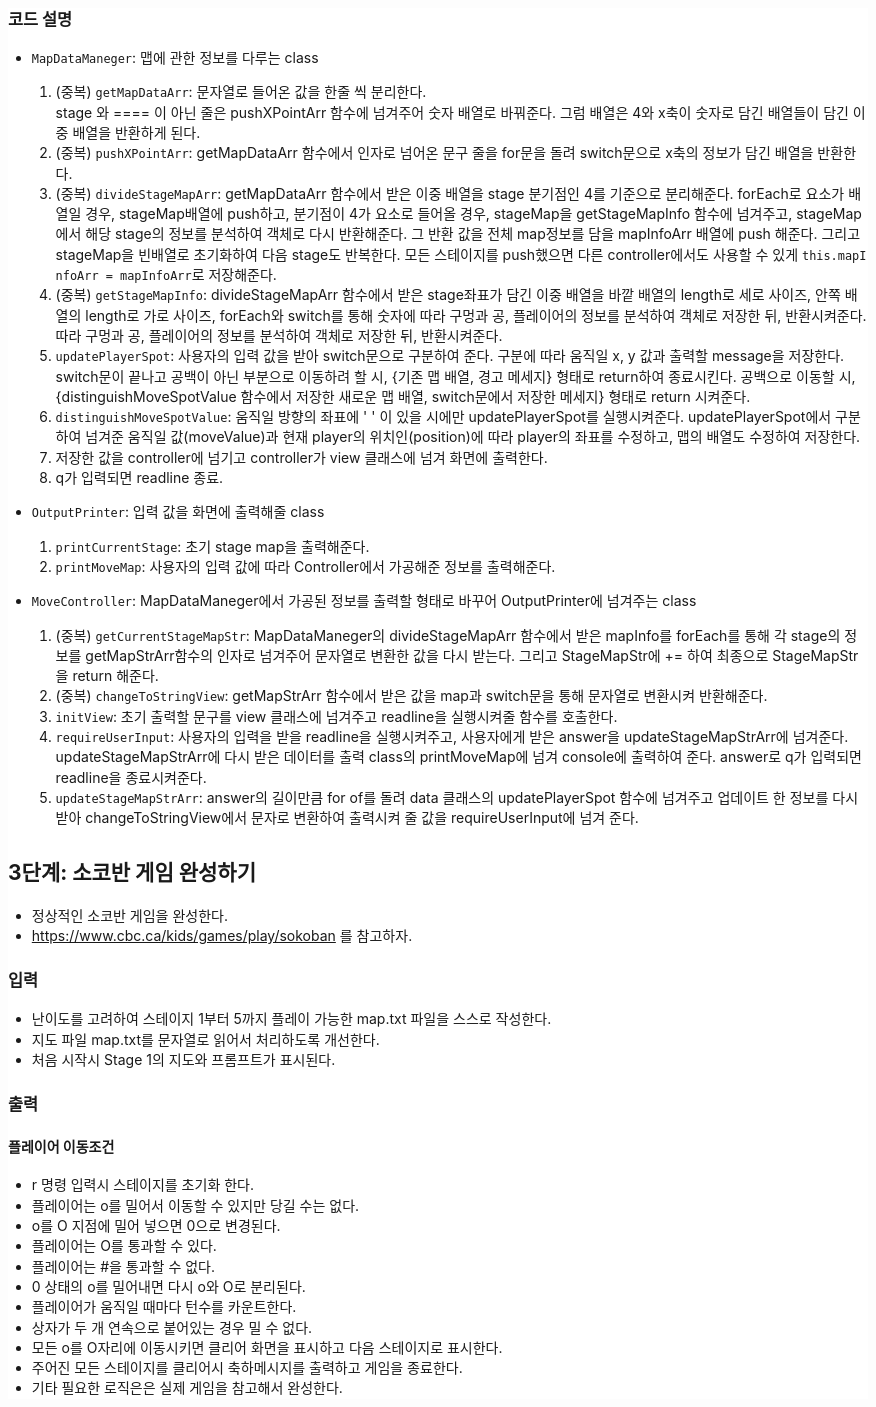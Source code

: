 ### 코드 설명
* `MapDataManeger`: 맵에 관한 정보를 다루는 class  
  1. (중복) `getMapDataArr`: 문자열로 들어온 값을 한줄 씩 분리한다.  
  stage 와 ==== 이 아닌 줄은 pushXPointArr 함수에 넘겨주어 숫자 배열로 바꿔준다.
  그럼 배열은 4와 x축이 숫자로 담긴 배열들이 담긴 이중 배열을 반환하게 된다.
  2. (중복) `pushXPointArr`: getMapDataArr 함수에서 인자로 넘어온 문구 줄을 for문을 돌려 switch문으로 x축의 정보가 담긴 배열을 반환한다.
  3. (중복) `divideStageMapArr`: getMapDataArr 함수에서 받은 이중 배열을 stage 분기점인 4를 기준으로 분리해준다. forEach로 요소가 배열일 경우, stageMap배열에 push하고, 분기점이 4가 요소로 들어올 경우, stageMap을 getStageMapInfo 함수에 넘겨주고, stageMap에서 해당 stage의 정보를 분석하여 객체로 다시 반환해준다. 그 반환 값을 전체 map정보를 담을 mapInfoArr 배열에 push 해준다. 그리고 stageMap을 빈배열로 초기화하여 다음 stage도 반복한다. 모든 스테이지를 push했으면 다른 controller에서도 사용할 수 있게 `this.mapInfoArr = mapInfoArr`로 저장해준다.
  4. (중복) `getStageMapInfo`: divideStageMapArr 함수에서 받은 stage좌표가 담긴 이중 배열을 바깥 배열의 length로 세로 사이즈, 안쪽 배열의 length로 가로 사이즈, forEach와 switch를 통해 숫자에 따라 구멍과 공, 플레이어의 정보를 분석하여 객체로 저장한 뒤, 반환시켜준다.따라 구멍과 공, 플레이어의 정보를 분석하여 객체로 저장한 뒤, 반환시켜준다.
  5. `updatePlayerSpot`: 사용자의 입력 값을 받아 switch문으로 구분하여 준다. 구분에 따라 움직일 x, y 값과 출력할 message을 저장한다.  
  switch문이 끝나고 공백이 아닌 부분으로 이동하려 할 시, {기존 맵 배열, 경고 메세지} 형태로 return하여 종료시킨다. 공백으로 이동할 시, {distinguishMoveSpotValue 함수에서 저장한 새로운 맵 배열, switch문에서 저장한 메세지} 형태로 return 시켜준다.
  6. `distinguishMoveSpotValue`: 움직일 방향의 좌표에 ' ' 이 있을 시에만 updatePlayerSpot를 실행시켜준다. updatePlayerSpot에서 구분하여 넘겨준 움직일 값(moveValue)과 현재 player의 위치인(position)에 따라 player의 좌표를 수정하고, 맵의 배열도 수정하여 저장한다.
  7. 저장한 값을 controller에 넘기고 controller가 view 클래스에 넘겨 화면에 출력한다.
  8. q가 입력되면 readline 종료.

* `OutputPrinter`: 입력 값을 화면에 출력해줄 class
  1. `printCurrentStage`: 초기 stage map을 출력해준다.
  2. `printMoveMap`: 사용자의 입력 값에 따라 Controller에서 가공해준 정보를 출력해준다.

* `MoveController`: MapDataManeger에서 가공된 정보를 출력할 형태로 바꾸어 OutputPrinter에 넘겨주는 class
  1. (중복) `getCurrentStageMapStr`: MapDataManeger의 divideStageMapArr 함수에서 받은 mapInfo를 forEach를 통해 각 stage의 정보를 getMapStrArr함수의 인자로 넘겨주어 문자열로 변환한 값을 다시 받는다. 그리고 StageMapStr에 += 하여 최종으로 StageMapStr을 return 해준다.
  2. (중복) `changeToStringView`: getMapStrArr 함수에서 받은 값을 map과 switch문을 통해 문자열로 변환시켜 반환해준다.
  3. `initView`: 초기 출력할 문구를 view 클래스에 넘겨주고 readline을 실행시켜줄 함수를 호출한다.
  4. `requireUserInput`: 사용자의 입력을 받을 readline을 실행시켜주고, 사용자에게 받은 answer을 updateStageMapStrArr에 넘겨준다. updateStageMapStrArr에 다시 받은 데이터를 출력 class의 printMoveMap에 넘겨 console에 출력하여 준다. answer로 q가 입력되면 readline을 종료시켜준다.
  5. `updateStageMapStrArr`: answer의 길이만큼 for of를 돌려 data 클래스의 updatePlayerSpot 함수에 넘겨주고 업데이트 한 정보를 다시 받아 changeToStringView에서 문자로 변환하여 출력시켜 줄 값을 requireUserInput에 넘겨 준다.

## 3단계: 소코반 게임 완성하기
* 정상적인 소코반 게임을 완성한다.
* https://www.cbc.ca/kids/games/play/sokoban 를 참고하자.

### 입력
* 난이도를 고려하여 스테이지 1부터 5까지 플레이 가능한 map.txt 파일을 스스로 작성한다.
* 지도 파일 map.txt를 문자열로 읽어서 처리하도록 개선한다.
* 처음 시작시 Stage 1의 지도와 프롬프트가 표시된다.

### 출력
#### 플레이어 이동조건
* r 명령 입력시 스테이지를 초기화 한다.
* 플레이어는 o를 밀어서 이동할 수 있지만 당길 수는 없다.
* o를 O 지점에 밀어 넣으면 0으로 변경된다.
* 플레이어는 O를 통과할 수 있다.
* 플레이어는 #을 통과할 수 없다.
* 0 상태의 o를 밀어내면 다시 o와 O로 분리된다.
* 플레이어가 움직일 때마다 턴수를 카운트한다.
* 상자가 두 개 연속으로 붙어있는 경우 밀 수 없다.
* 모든 o를 O자리에 이동시키면 클리어 화면을 표시하고 다음 스테이지로 표시한다.
* 주어진 모든 스테이지를 클리어시 축하메시지를 출력하고 게임을 종료한다.
* 기타 필요한 로직은은 실제 게임을 참고해서 완성한다.
